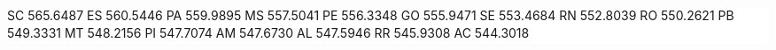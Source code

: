 <tr class="even">
<td style="text-align: left;">SC</td>
<td style="text-align: right;">565.6487</td>
</tr>
<tr class="odd">
<td style="text-align: left;">ES</td>
<td style="text-align: right;">560.5446</td>
</tr>
<tr class="even">
<td style="text-align: left;">PA</td>
<td style="text-align: right;">559.9895</td>
</tr>
<tr class="odd">
<td style="text-align: left;">MS</td>
<td style="text-align: right;">557.5041</td>
</tr>
<tr class="even">
<td style="text-align: left;">PE</td>
<td style="text-align: right;">556.3348</td>
</tr>
<tr class="odd">
<td style="text-align: left;">GO</td>
<td style="text-align: right;">555.9471</td>
</tr>
<tr class="even">
<td style="text-align: left;">SE</td>
<td style="text-align: right;">553.4684</td>
</tr>
<tr class="odd">
<td style="text-align: left;">RN</td>
<td style="text-align: right;">552.8039</td>
</tr>
<tr class="even">
<td style="text-align: left;">RO</td>
<td style="text-align: right;">550.2621</td>
</tr>
<tr class="odd">
<td style="text-align: left;">PB</td>
<td style="text-align: right;">549.3331</td>
</tr>
<tr class="even">
<td style="text-align: left;">MT</td>
<td style="text-align: right;">548.2156</td>
</tr>
<tr class="odd">
<td style="text-align: left;">PI</td>
<td style="text-align: right;">547.7074</td>
</tr>
<tr class="even">
<td style="text-align: left;">AM</td>
<td style="text-align: right;">547.6730</td>
</tr>
<tr class="odd">
<td style="text-align: left;">AL</td>
<td style="text-align: right;">547.5946</td>
</tr>
<tr class="even">
<td style="text-align: left;">RR</td>
<td style="text-align: right;">545.9308</td>
</tr>
<tr class="odd">
<td style="text-align: left;">AC</td>
<td style="text-align: right;">544.3018</td>
</tr>